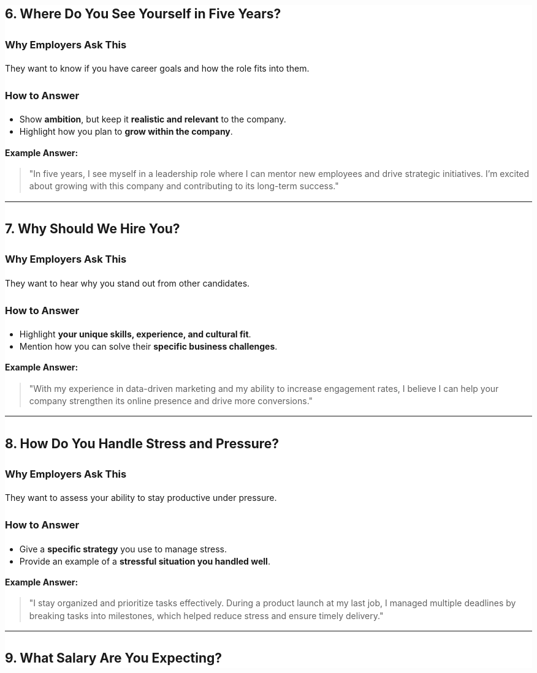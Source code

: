 
## 6. Where Do You See Yourself in Five Years?

### **Why Employers Ask This**
They want to know if you have career goals and how the role fits into them.

### **How to Answer**
- Show **ambition**, but keep it **realistic and relevant** to the company.
- Highlight how you plan to **grow within the company**.

**Example Answer:**
> "In five years, I see myself in a leadership role where I can mentor new employees and drive strategic initiatives. I’m excited about growing with this company and contributing to its long-term success."

---

## 7. Why Should We Hire You?

### **Why Employers Ask This**
They want to hear why you stand out from other candidates.

### **How to Answer**
- Highlight **your unique skills, experience, and cultural fit**.
- Mention how you can solve their **specific business challenges**.

**Example Answer:**
> "With my experience in data-driven marketing and my ability to increase engagement rates, I believe I can help your company strengthen its online presence and drive more conversions."

---

## 8. How Do You Handle Stress and Pressure?

### **Why Employers Ask This**
They want to assess your ability to stay productive under pressure.

### **How to Answer**
- Give a **specific strategy** you use to manage stress.
- Provide an example of a **stressful situation you handled well**.

**Example Answer:**
> "I stay organized and prioritize tasks effectively. During a product launch at my last job, I managed multiple deadlines by breaking tasks into milestones, which helped reduce stress and ensure timely delivery."

---

## 9. What Salary Are You Expecting?
